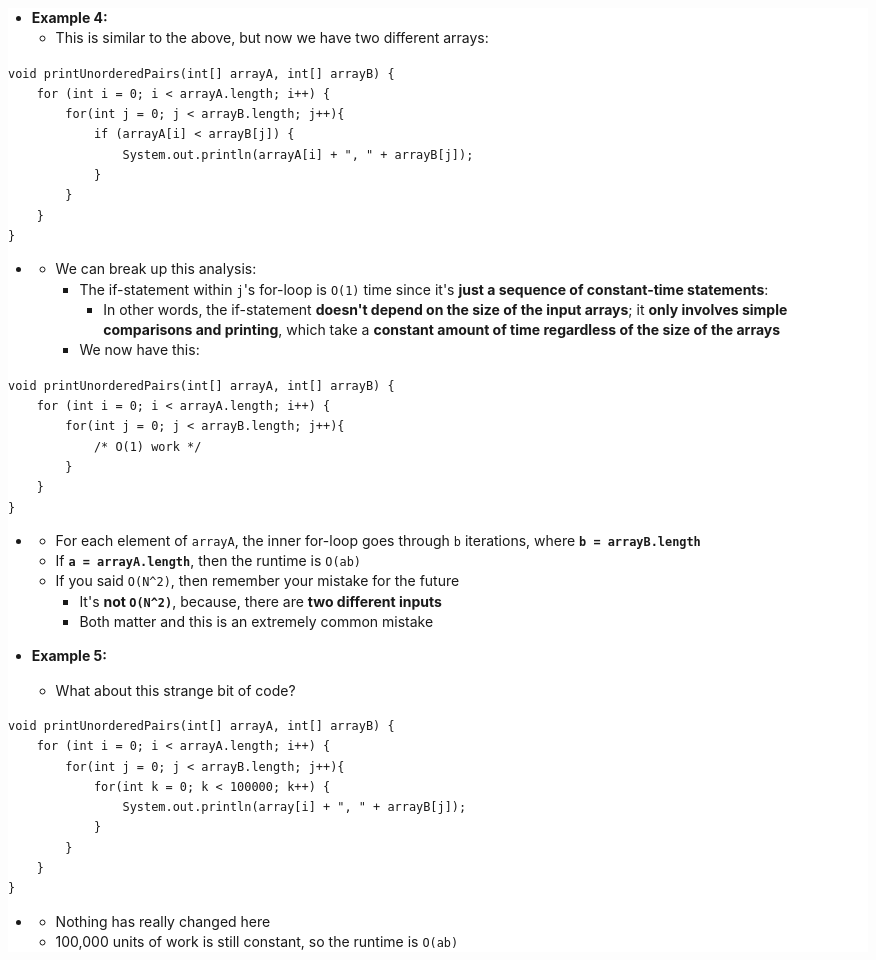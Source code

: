* **Example 4:**
  * This is similar to the above, but now we have two different arrays:
```
void printUnorderedPairs(int[] arrayA, int[] arrayB) {
    for (int i = 0; i < arrayA.length; i++) {
        for(int j = 0; j < arrayB.length; j++){
            if (arrayA[i] < arrayB[j]) {
                System.out.println(arrayA[i] + ", " + arrayB[j]);
            }
        }
    }
}
```
* 
  * We can break up this analysis:
    * The if-statement within `j`'s for-loop is `O(1)` time since it's **just a sequence of constant-time statements**:
      * In other words, the if-statement **doesn't depend on the size of the input arrays**; it **only involves simple 
        comparisons and printing**, which take a **constant amount of time regardless of the size of the arrays**
    * We now have this:
```
void printUnorderedPairs(int[] arrayA, int[] arrayB) {
    for (int i = 0; i < arrayA.length; i++) {
        for(int j = 0; j < arrayB.length; j++){
            /* O(1) work */
        }
    }
}
```
* 
  * For each element of `arrayA`, the inner for-loop goes through `b` iterations, where **`b = arrayB.length`**
  * If **`a = arrayA.length`**, then the runtime is `O(ab)`
  * If you said `O(N^2)`, then remember your mistake for the future
    * It's **not `O(N^2)`**, because, there are **two different inputs**
    * Both matter and this is an extremely common mistake

* **Example 5:**
  * What about this strange bit of code?
```
void printUnorderedPairs(int[] arrayA, int[] arrayB) {
    for (int i = 0; i < arrayA.length; i++) {
        for(int j = 0; j < arrayB.length; j++){
            for(int k = 0; k < 100000; k++) {
                System.out.println(array[i] + ", " + arrayB[j]);
            }
        }
    }
}
```
* 
  * Nothing has really changed here
  * 100,000 units of work is still constant, so the runtime is `O(ab)`
